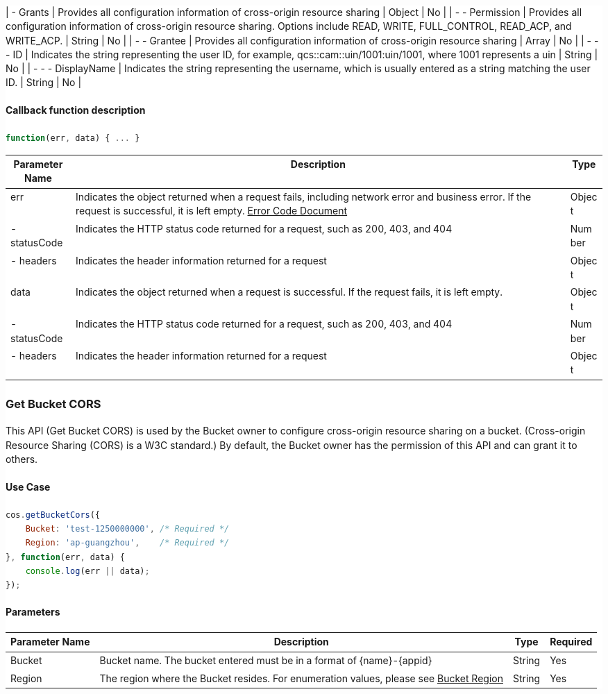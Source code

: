 | - Grants | Provides all configuration information of cross-origin resource sharing | Object | No |
| - - Permission | Provides all configuration information of cross-origin resource sharing. Options include READ, WRITE, FULL_CONTROL, READ_ACP, and WRITE_ACP. | String | No |
| - - Grantee | Provides all configuration information of cross-origin resource sharing | Array | No |
| - - - ID | Indicates the string representing the user ID, for example, qcs::cam::uin/1001:uin/1001, where 1001 represents a uin | String | No |
| - - - DisplayName | Indicates the string representing the username, which is usually entered as a string matching the user ID. | String | No |

#### Callback function description

```js
function(err, data) { ... }
```

| Parameter Name | Description | Type |
|--------|----------|------|
| err | Indicates the object returned when a request fails, including network error and business error. If the request is successful, it is left empty. [Error Code Document](https://intl.cloud.tencent.com/document/product/436/7730) | Object |
| - statusCode |Indicates the HTTP status code returned for a request, such as 200, 403, and 404 |Number|
| - headers | Indicates the header information returned for a request |Object|
| data | Indicates the object returned when a request is successful. If the request fails, it is left empty. | Object |
| - statusCode | Indicates the HTTP status code returned for a request, such as 200, 403, and 404 | Number|
| - headers | Indicates the header information returned for a request | Object|


### Get Bucket CORS

This API (Get Bucket CORS) is used by the Bucket owner to configure cross-origin resource sharing on a bucket. (Cross-origin Resource Sharing (CORS) is a W3C standard.) By default, the Bucket owner has the permission of this API and can grant it to others.

#### Use Case

```js
cos.getBucketCors({
    Bucket: 'test-1250000000', /* Required */
    Region: 'ap-guangzhou',    /* Required */
}, function(err, data) {
    console.log(err || data);
});
```

#### Parameters

| Parameter Name | Description | Type | Required |
|--------|----------|------|------|
| Bucket | Bucket name. The bucket entered must be in a format of {name}-{appid} | String | Yes |
| Region | The region where the Bucket resides. For enumeration values, please see [Bucket Region](https://intl.cloud.tencent.com/document/product/436/6224) |  String |Yes |
